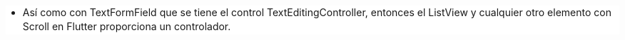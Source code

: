   - Así como con TextFormField que se tiene el control TextEditingController, entonces el ListView y cualquier otro elemento con Scroll en Flutter proporciona un controlador.